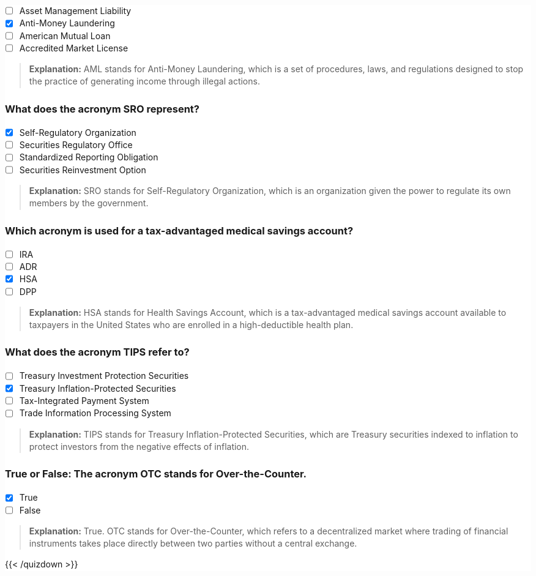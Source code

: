 - [ ] Asset Management Liability
- [x] Anti-Money Laundering
- [ ] American Mutual Loan
- [ ] Accredited Market License

> **Explanation:** AML stands for Anti-Money Laundering, which is a set of procedures, laws, and regulations designed to stop the practice of generating income through illegal actions.

### What does the acronym SRO represent?

- [x] Self-Regulatory Organization
- [ ] Securities Regulatory Office
- [ ] Standardized Reporting Obligation
- [ ] Securities Reinvestment Option

> **Explanation:** SRO stands for Self-Regulatory Organization, which is an organization given the power to regulate its own members by the government.

### Which acronym is used for a tax-advantaged medical savings account?

- [ ] IRA
- [ ] ADR
- [x] HSA
- [ ] DPP

> **Explanation:** HSA stands for Health Savings Account, which is a tax-advantaged medical savings account available to taxpayers in the United States who are enrolled in a high-deductible health plan.

### What does the acronym TIPS refer to?

- [ ] Treasury Investment Protection Securities
- [x] Treasury Inflation-Protected Securities
- [ ] Tax-Integrated Payment System
- [ ] Trade Information Processing System

> **Explanation:** TIPS stands for Treasury Inflation-Protected Securities, which are Treasury securities indexed to inflation to protect investors from the negative effects of inflation.

### True or False: The acronym OTC stands for Over-the-Counter.

- [x] True
- [ ] False

> **Explanation:** True. OTC stands for Over-the-Counter, which refers to a decentralized market where trading of financial instruments takes place directly between two parties without a central exchange.

{{< /quizdown >}}
